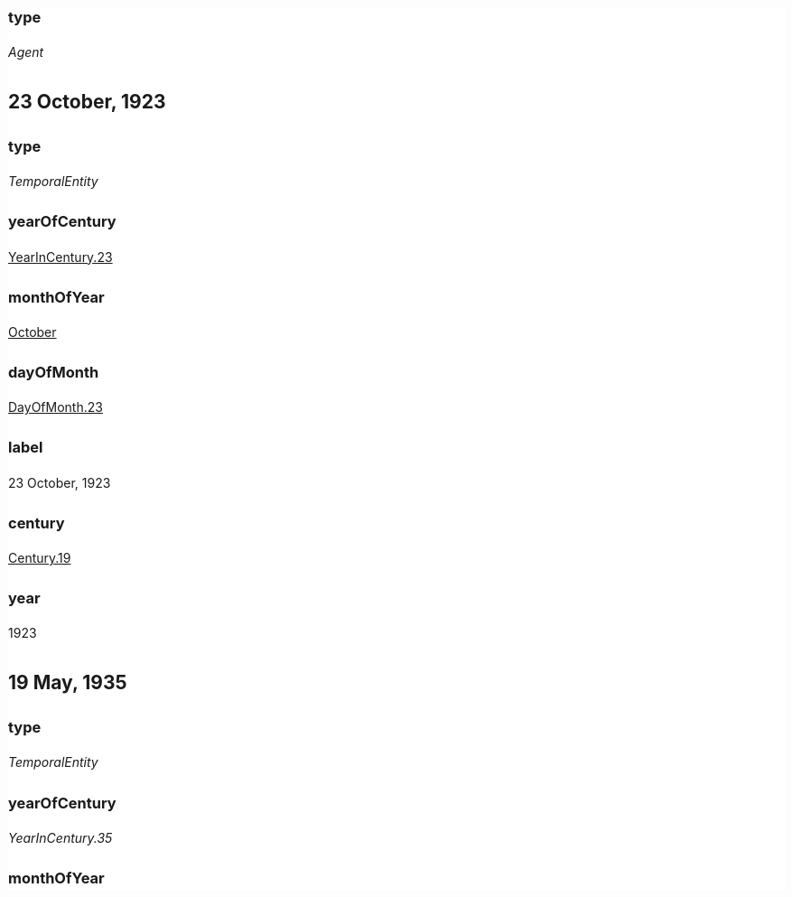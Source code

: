 ### type


*Agent*

## 23 October, 1923

### type


*TemporalEntity*

### yearOfCentury


[YearInCentury.23](#YearInCentury.23)

### monthOfYear


[October](#October)

### dayOfMonth


[DayOfMonth.23](#DayOfMonth.23)

### label


23 October, 1923

### century


[Century.19](#Century.19)

### year


1923

## 19 May, 1935

### type


*TemporalEntity*

### yearOfCentury


*YearInCentury.35*

### monthOfYear
